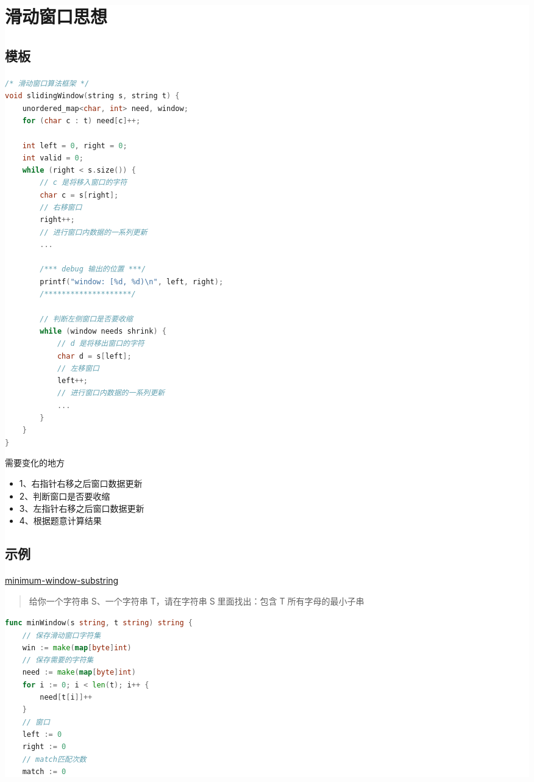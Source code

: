 # 滑动窗口思想

## 模板

```cpp
/* 滑动窗口算法框架 */
void slidingWindow(string s, string t) {
    unordered_map<char, int> need, window;
    for (char c : t) need[c]++;

    int left = 0, right = 0;
    int valid = 0;
    while (right < s.size()) {
        // c 是将移入窗口的字符
        char c = s[right];
        // 右移窗口
        right++;
        // 进行窗口内数据的一系列更新
        ...

        /*** debug 输出的位置 ***/
        printf("window: [%d, %d)\n", left, right);
        /********************/

        // 判断左侧窗口是否要收缩
        while (window needs shrink) {
            // d 是将移出窗口的字符
            char d = s[left];
            // 左移窗口
            left++;
            // 进行窗口内数据的一系列更新
            ...
        }
    }
}
```

需要变化的地方

* 1、右指针右移之后窗口数据更新
* 2、判断窗口是否要收缩
* 3、左指针右移之后窗口数据更新
* 4、根据题意计算结果

## 示例

[minimum-window-substring](https://leetcode-cn.com/problems/minimum-window-substring/)

> 给你一个字符串 S、一个字符串 T，请在字符串 S 里面找出：包含 T 所有字母的最小子串

```go
func minWindow(s string, t string) string {
	// 保存滑动窗口字符集
	win := make(map[byte]int)
	// 保存需要的字符集
	need := make(map[byte]int)
	for i := 0; i < len(t); i++ {
		need[t[i]]++
	}
	// 窗口
	left := 0
	right := 0
	// match匹配次数
	match := 0
```
